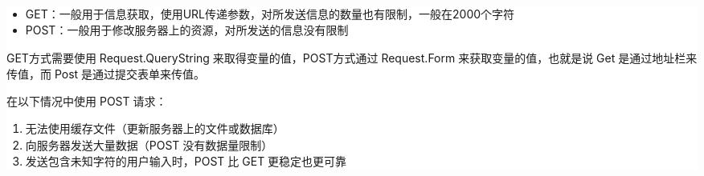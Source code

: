- GET：一般用于信息获取，使用URL传递参数，对所发送信息的数量也有限制，一般在2000个字符
- POST：一般用于修改服务器上的资源，对所发送的信息没有限制

GET方式需要使用 Request.QueryString 来取得变量的值，POST方式通过 Request.Form 来获取变量的值，也就是说 Get 是通过地址栏来传值，而 Post 是通过提交表单来传值。

在以下情况中使用 POST 请求：

1. 无法使用缓存文件（更新服务器上的文件或数据库）
2. 向服务器发送大量数据（POST 没有数据量限制）
3. 发送包含未知字符的用户输入时，POST 比 GET 更稳定也更可靠
